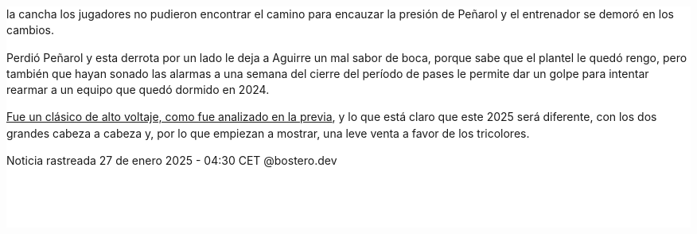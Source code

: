 la cancha los jugadores no pudieron encontrar el camino para encauzar la presión de Peñarol y el entrenador se demoró en los cambios.</p><p>Perdió Peñarol y esta derrota por un lado le deja a Aguirre un mal sabor de boca, porque sabe que el plantel le quedó rengo, pero también que hayan sonado las alarmas a una semana del cierre del período de pases le permite dar un golpe para intentar rearmar a un equipo que quedó dormido en 2024.</p><p><a href="https://www.elobservador.com.uy/futbol/supercopa-uruguaya-alto-voltaje-lasarte-pone-jaque-la-aureola-aguirre-y-nacional-sale-aplanar-al-penarol-2024-n5981507" rel="follow" target="_blank">Fue un clásico de alto voltaje, como fue analizado en la previa</a>, y lo que está claro que este 2025 será diferente, con los dos grandes cabeza a cabeza y, por lo que empiezan a mostrar, una leve venta a favor de los tricolores.</p><div class='info_rastreador text-muted'><p class='text-muted post-date-font mt-3 mb-2'>Noticia rastreada 27 de enero  2025  -  04:30 CET @bostero.dev</p></div>
<div style='height: 60px;'></div>
</html>

